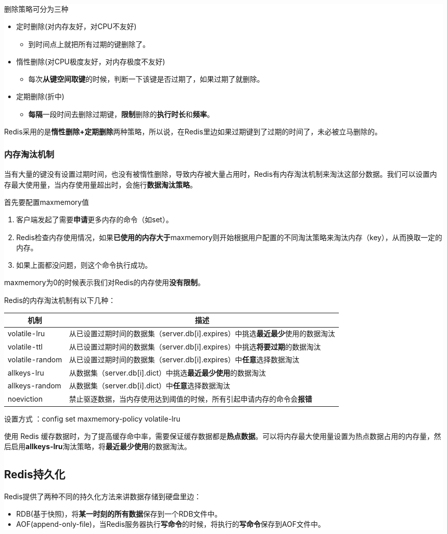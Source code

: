 删除策略可分为三种

- 定时删除(对内存友好，对CPU不友好)

	- 到时间点上就把所有过期的键删除了。

- 惰性删除(对CPU极度友好，对内存极度不友好)

   - 每次**从键空间取键**的时候，判断一下该键是否过期了，如果过期了就删除。

- 定期删除(折中)

   - **每隔**一段时间去删除过期键，**限制**删除的**执行时长**和**频率**。

Redis采用的是**惰性删除+定期删除**两种策略，所以说，在Redis里边如果过期键到了过期的时间了，未必被立马删除的。



### 内存淘汰机制

当有大量的键没有设置过期时间，也没有被惰性删除，导致内存被大量占用时，Redis有内存淘汰机制来淘汰这部分数据。我们可以设置内存最大使用量，当内存使用量超出时，会施行**数据淘汰策略**。

首先要配置maxmemory值

1. 客户端发起了需要**申请**更多内存的命令（如set）。

2. Redis检查内存使用情况，如果**已使用的内存大于**maxmemory则开始根据用户配置的不同淘汰策略来淘汰内存（key），从而换取一定的内存。

3. 如果上面都没问题，则这个命令执行成功。

maxmemory为0的时候表示我们对Redis的内存使用**没有限制**。

Redis的内存淘汰机制有以下几种：

| 机制            | 描述                                                         |
| --------------- | ------------------------------------------------------------ |
| volatile-lru    | 从已设置过期时间的数据集（server.db[i].expires）中挑选**最近最少**使用的数据淘汰 |
| volatile-ttl    | 从已设置过期时间的数据集（server.db[i].expires）中挑选**将要过期**的数据淘汰 |
| volatile-random | 从已设置过期时间的数据集（server.db[i].expires）中**任意**选择数据淘汰 |
| allkeys-lru     | 从数据集（server.db[i].dict）中挑选**最近最少使用**的数据淘汰 |
| allkeys-random  | 从数据集（server.db[i].dict）中**任意**选择数据淘汰          |
| noeviction      | 禁止驱逐数据，当内存使用达到阈值的时候，所有引起申请内存的命令会**报错** |

设置方式 ：config set maxmemory-policy volatile-lru

使用 Redis 缓存数据时，为了提高缓存命中率，需要保证缓存数据都是**热点数据**。可以将内存最大使用量设置为热点数据占用的内存量，然后启用**allkeys-lru**淘汰策略，将**最近最少使用**的数据淘汰。



## Redis持久化

Redis提供了两种不同的持久化方法来讲数据存储到硬盘里边：

- RDB(基于快照)，将**某一时刻的所有数据**保存到一个RDB文件中。
- AOF(append-only-file)，当Redis服务器执行**写命令**的时候，将执行的**写命令**保存到AOF文件中。
